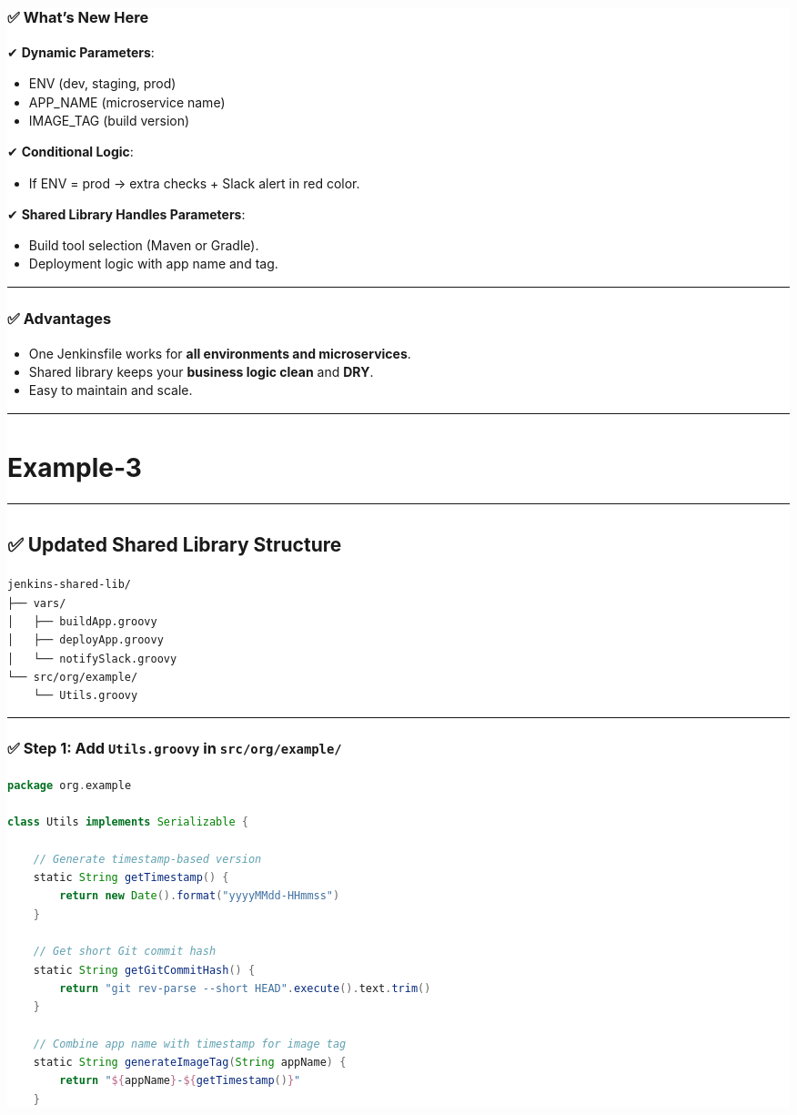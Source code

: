 
### ✅ **What’s New Here**

✔ **Dynamic Parameters**:

* ENV (dev, staging, prod)
* APP\_NAME (microservice name)
* IMAGE\_TAG (build version)

✔ **Conditional Logic**:

* If ENV = prod → extra checks + Slack alert in red color.

✔ **Shared Library Handles Parameters**:

* Build tool selection (Maven or Gradle).
* Deployment logic with app name and tag.

---

### ✅ **Advantages**

* One Jenkinsfile works for **all environments and microservices**.
* Shared library keeps your **business logic clean** and **DRY**.
* Easy to maintain and scale.

---

# Example-3

---

## ✅ **Updated Shared Library Structure**

```
jenkins-shared-lib/
├── vars/
│   ├── buildApp.groovy
│   ├── deployApp.groovy
│   └── notifySlack.groovy
└── src/org/example/
    └── Utils.groovy
```

---

### ✅ **Step 1: Add `Utils.groovy` in `src/org/example/`**

```groovy
package org.example

class Utils implements Serializable {

    // Generate timestamp-based version
    static String getTimestamp() {
        return new Date().format("yyyyMMdd-HHmmss")
    }

    // Get short Git commit hash
    static String getGitCommitHash() {
        return "git rev-parse --short HEAD".execute().text.trim()
    }

    // Combine app name with timestamp for image tag
    static String generateImageTag(String appName) {
        return "${appName}-${getTimestamp()}"
    }
```